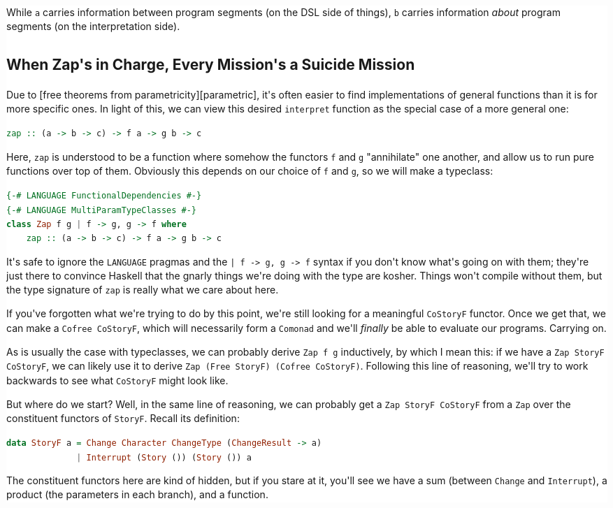 While `a` carries information between program segments (on the DSL side of
things), `b` carries information *about* program segments (on the interpretation
side).



## When Zap's in Charge, Every Mission's a Suicide Mission

Due to [free theorems from parametricity][parametric], it's often easier to find
implementations of general functions than it is for more specific ones. In light
of this, we can view this desired `interpret` function as the special case of a
more general one:

```haskell
zap :: (a -> b -> c) -> f a -> g b -> c
```

Here, `zap` is understood to be a function where somehow the functors `f` and
`g` "annihilate" one another, and allow us to run pure functions over top of
them. Obviously this depends on our choice of `f` and `g`, so we will make a
typeclass:

```haskell
{-# LANGUAGE FunctionalDependencies #-}
{-# LANGUAGE MultiParamTypeClasses #-}
class Zap f g | f -> g, g -> f where
    zap :: (a -> b -> c) -> f a -> g b -> c
```

It's safe to ignore the `LANGUAGE` pragmas and the `| f -> g, g -> f` syntax if
you don't know what's going on with them; they're just there to convince Haskell
that the gnarly things we're doing with the type are kosher. Things won't
compile without them, but the type signature of `zap` is really what we care
about here.

If you've forgotten what we're trying to do by this point, we're still looking
for a meaningful `CoStoryF` functor. Once we get that, we can make a `Cofree
CoStoryF`, which will necessarily form a `Comonad` and we'll *finally* be able
to evaluate our programs. Carrying on.

As is usually the case with typeclasses, we can probably derive `Zap f g`
inductively, by which I mean this: if we have a `Zap StoryF CoStoryF`, we can
likely use it to derive `Zap (Free StoryF) (Cofree CoStoryF)`. Following this
line of reasoning, we'll try to work backwards to see what `CoStoryF` might look
like.

But where do we start? Well, in the same line of reasoning, we can probably get
a `Zap StoryF CoStoryF` from a `Zap` over the constituent functors of `StoryF`.
Recall its definition:

```haskell
data StoryF a = Change Character ChangeType (ChangeResult -> a)
              | Interrupt (Story ()) (Story ()) a
```

The constituent functors here are kind of hidden, but if you stare at it, you'll
see we have a sum (between `Change` and `Interrupt`), a product (the parameters
in each branch), and a function.


[^1]: Deriving the other two instances is informative for how this machinery
[cofree]: /blog/cofree-comonads
[free]: /blog/free-stories
[parametric]: https://bartoszmilewski.com/2014/09/22/parametricity-money-for-nothing-and-theorems-for-free/
[kan]: http://comonad.com/reader/2008/kan-extensions-ii/